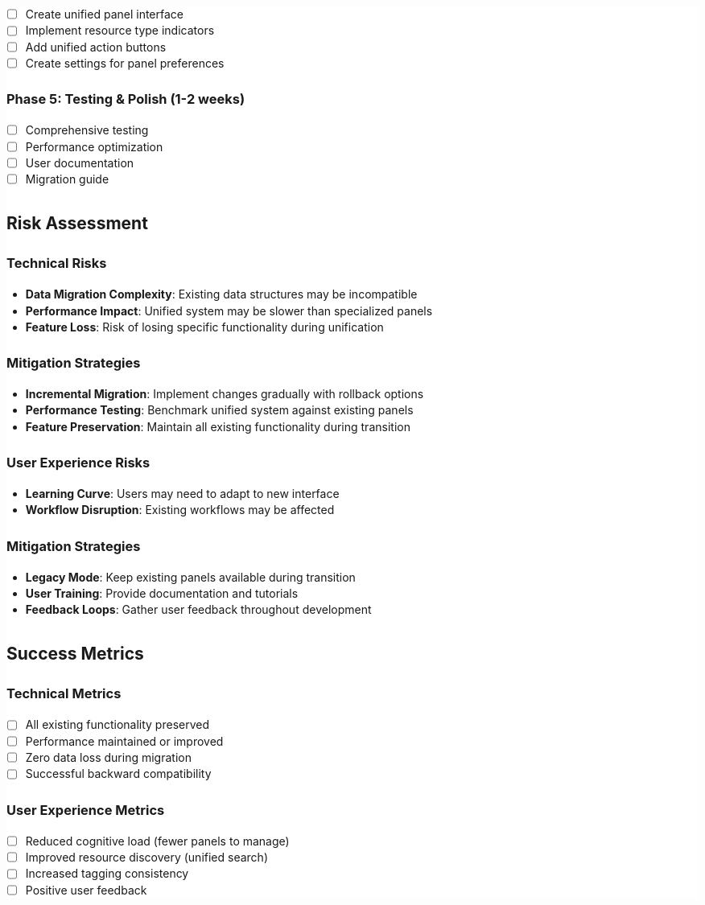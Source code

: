- [ ] Create unified panel interface
- [ ] Implement resource type indicators
- [ ] Add unified action buttons
- [ ] Create settings for panel preferences

### Phase 5: Testing & Polish (1-2 weeks)

- [ ] Comprehensive testing
- [ ] Performance optimization
- [ ] User documentation
- [ ] Migration guide

## Risk Assessment

### Technical Risks

- **Data Migration Complexity**: Existing data structures may be incompatible
- **Performance Impact**: Unified system may be slower than specialized panels
- **Feature Loss**: Risk of losing specific functionality during unification

### Mitigation Strategies

- **Incremental Migration**: Implement changes gradually with rollback options
- **Performance Testing**: Benchmark unified system against existing panels
- **Feature Preservation**: Maintain all existing functionality during transition

### User Experience Risks

- **Learning Curve**: Users may need to adapt to new interface
- **Workflow Disruption**: Existing workflows may be affected

### Mitigation Strategies

- **Legacy Mode**: Keep existing panels available during transition
- **User Training**: Provide documentation and tutorials
- **Feedback Loops**: Gather user feedback throughout development

## Success Metrics

### Technical Metrics

- [ ] All existing functionality preserved
- [ ] Performance maintained or improved
- [ ] Zero data loss during migration
- [ ] Successful backward compatibility

### User Experience Metrics

- [ ] Reduced cognitive load (fewer panels to manage)
- [ ] Improved resource discovery (unified search)
- [ ] Increased tagging consistency
- [ ] Positive user feedback
